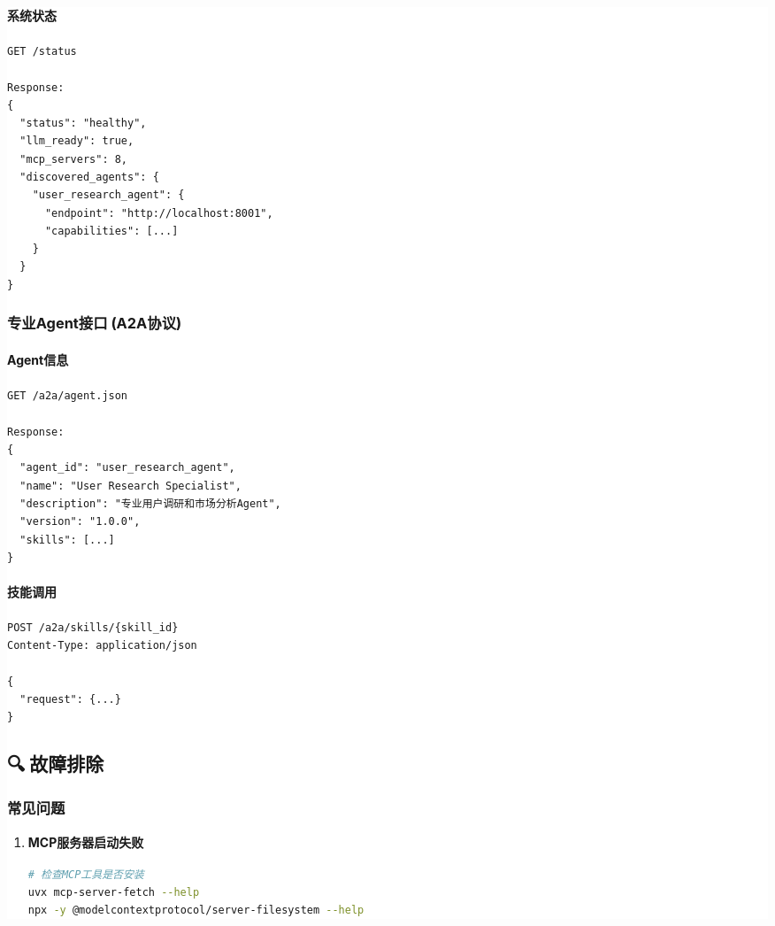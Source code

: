 #### 系统状态
```http
GET /status

Response:
{
  "status": "healthy",
  "llm_ready": true,
  "mcp_servers": 8,
  "discovered_agents": {
    "user_research_agent": {
      "endpoint": "http://localhost:8001",
      "capabilities": [...]
    }
  }
}
```

### 专业Agent接口 (A2A协议)

#### Agent信息
```http
GET /a2a/agent.json

Response:
{
  "agent_id": "user_research_agent",
  "name": "User Research Specialist",
  "description": "专业用户调研和市场分析Agent",
  "version": "1.0.0",
  "skills": [...]
}
```

#### 技能调用
```http
POST /a2a/skills/{skill_id}
Content-Type: application/json

{
  "request": {...}
}
```

## 🔍 故障排除

### 常见问题

1. **MCP服务器启动失败**
   ```bash
   # 检查MCP工具是否安装
   uvx mcp-server-fetch --help
   npx -y @modelcontextprotocol/server-filesystem --help
   ```
